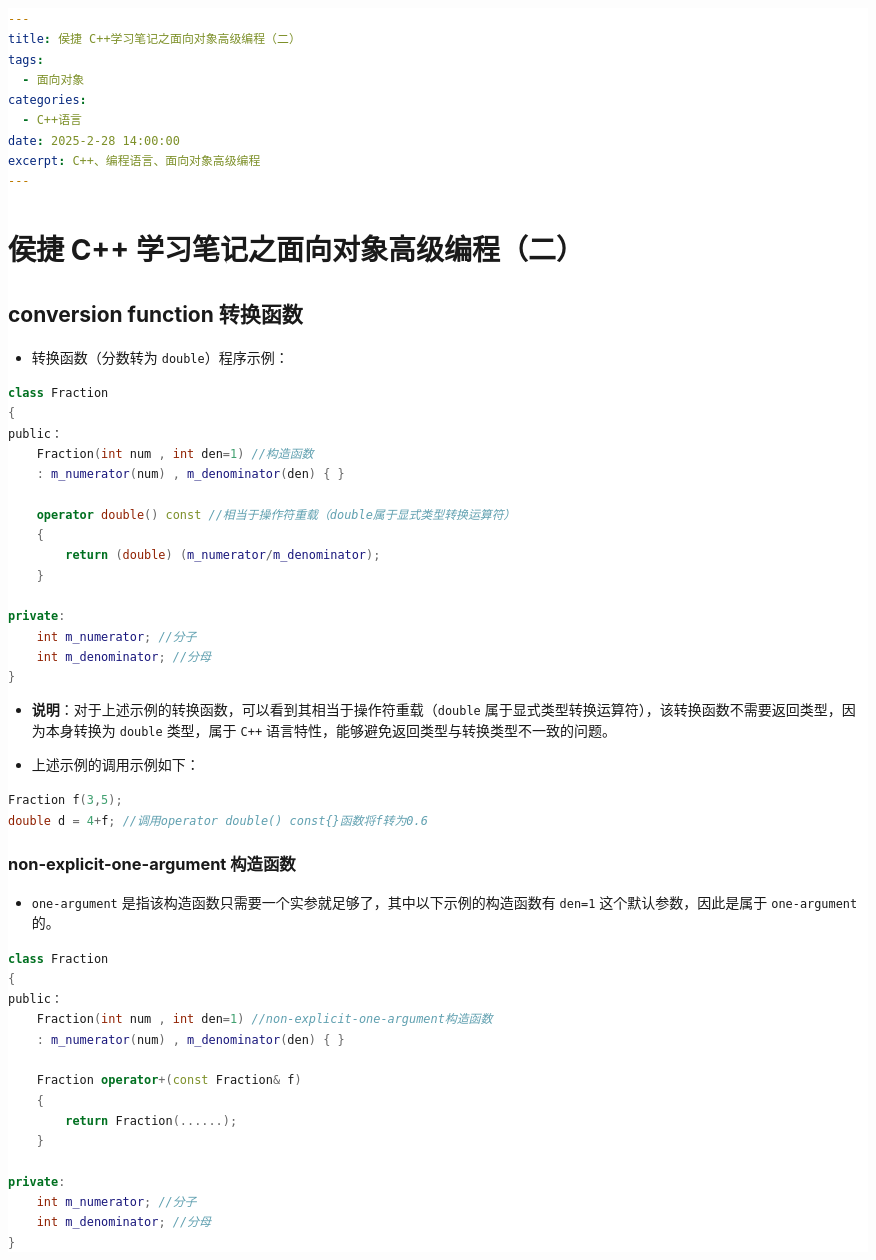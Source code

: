 ```yaml
---
title: 侯捷 C++学习笔记之面向对象高级编程（二）
tags:
  - 面向对象
categories:
  - C++语言
date: 2025-2-28 14:00:00
excerpt: C++、编程语言、面向对象高级编程
---
```

# 侯捷 C++ 学习笔记之面向对象高级编程（二）
## conversion function 转换函数
+ 转换函数（分数转为 `double`）程序示例：

```cpp
class Fraction
{
public：
	Fraction(int num , int den=1) //构造函数
	: m_numerator(num) , m_denominator(den) { }

	operator double() const //相当于操作符重载（double属于显式类型转换运算符）
	{
		return (double) (m_numerator/m_denominator);
	}

private:
	int m_numerator; //分子
	int m_denominator; //分母
}
```

+ **说明**：对于上述示例的转换函数，可以看到其相当于操作符重载（`double` 属于显式类型转换运算符），该转换函数不需要返回类型，因为本身转换为 `double` 类型，属于 `C++` 语言特性，能够避免返回类型与转换类型不一致的问题。

+ 上述示例的调用示例如下：

```cpp
Fraction f(3,5);
double d = 4+f; //调用operator double() const{}函数将f转为0.6
```

### non-explicit-one-argument 构造函数
+ `one-argument` 是指该构造函数只需要一个实参就足够了，其中以下示例的构造函数有 `den=1` 这个默认参数，因此是属于 `one-argument` 的。

```cpp
class Fraction
{
public：
	Fraction(int num , int den=1) //non-explicit-one-argument构造函数
	: m_numerator(num) , m_denominator(den) { }

	Fraction operator+(const Fraction& f)
	{
		return Fraction(......);
	}

private:
	int m_numerator; //分子
	int m_denominator; //分母
}
```
